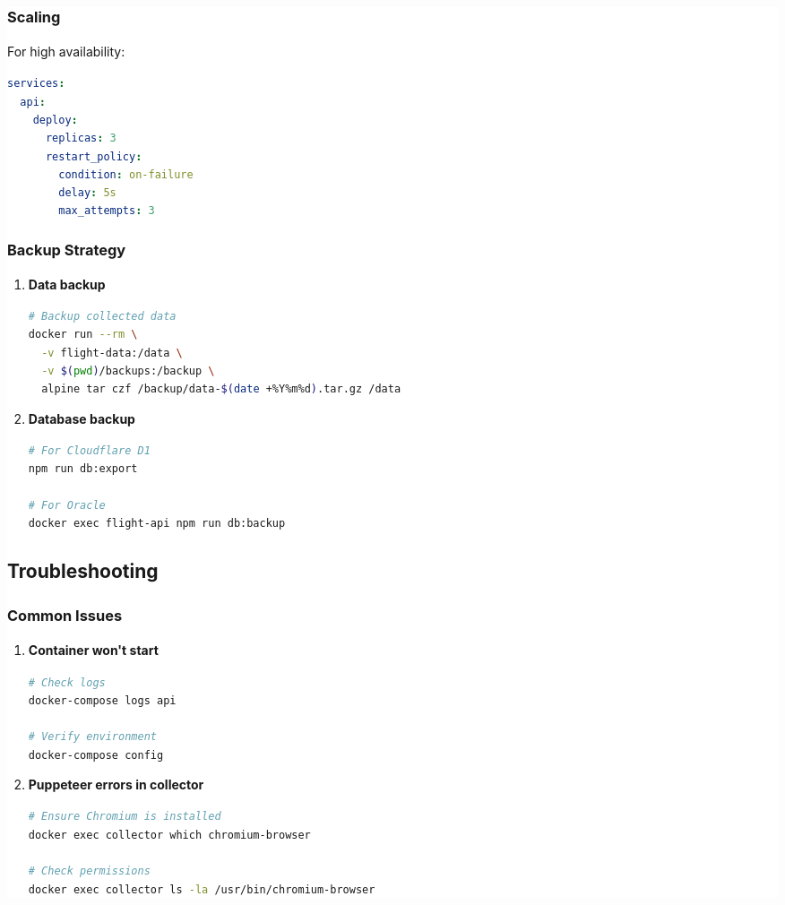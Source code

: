 ### Scaling

For high availability:

```yaml
services:
  api:
    deploy:
      replicas: 3
      restart_policy:
        condition: on-failure
        delay: 5s
        max_attempts: 3
```

### Backup Strategy

1. **Data backup**
   ```bash
   # Backup collected data
   docker run --rm \
     -v flight-data:/data \
     -v $(pwd)/backups:/backup \
     alpine tar czf /backup/data-$(date +%Y%m%d).tar.gz /data
   ```

2. **Database backup**
   ```bash
   # For Cloudflare D1
   npm run db:export
   
   # For Oracle
   docker exec flight-api npm run db:backup
   ```

## Troubleshooting

### Common Issues

1. **Container won't start**
   ```bash
   # Check logs
   docker-compose logs api
   
   # Verify environment
   docker-compose config
   ```

2. **Puppeteer errors in collector**
   ```bash
   # Ensure Chromium is installed
   docker exec collector which chromium-browser
   
   # Check permissions
   docker exec collector ls -la /usr/bin/chromium-browser
   ```
